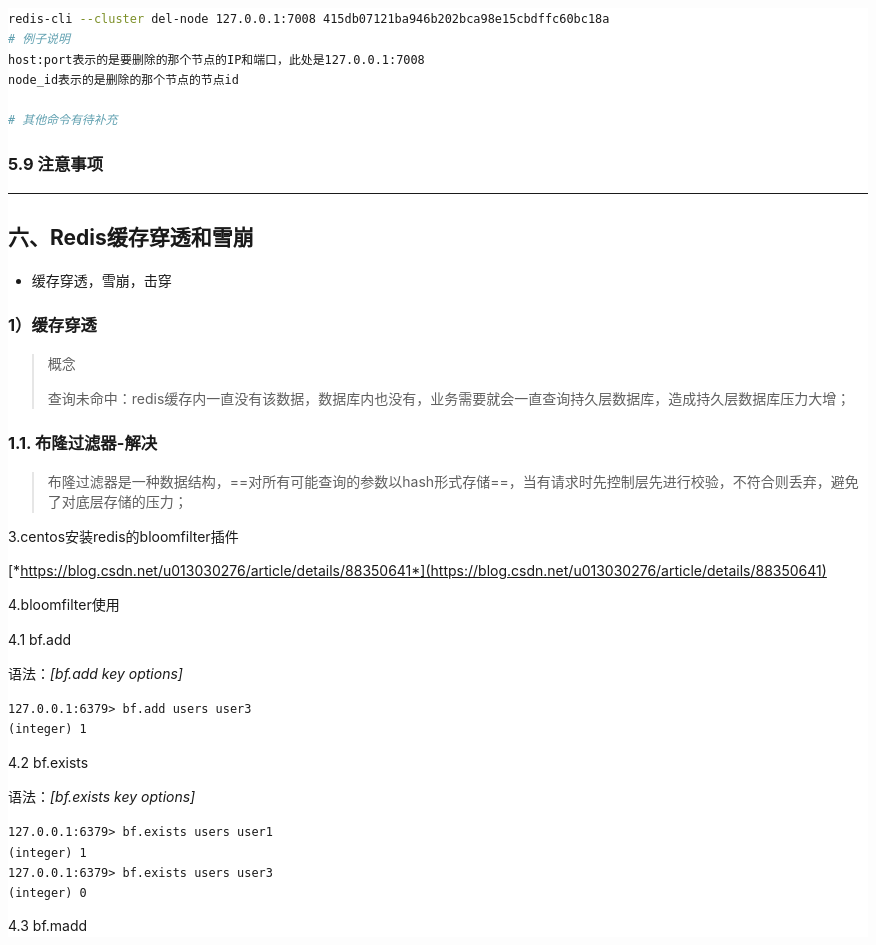 ```bash
redis-cli --cluster del-node 127.0.0.1:7008 415db07121ba946b202bca98e15cbdffc60bc18a
# 例子说明
host:port表示的是要删除的那个节点的IP和端口，此处是127.0.0.1:7008
node_id表示的是删除的那个节点的节点id

# 其他命令有待补充
```

### 5.9 注意事项

---



## 六、Redis缓存穿透和雪崩

- 缓存穿透，雪崩，击穿
### 1）缓存穿透

> 概念
>
> 查询未命中：redis缓存内一直没有该数据，数据库内也没有，业务需要就会一直查询持久层数据库，造成持久层数据库压力大增；



### 1.1. 布隆过滤器-解决

> 布隆过滤器是一种数据结构，==对所有可能查询的参数以hash形式存储==，当有请求时先控制层先进行校验，不符合则丢弃，避免了对底层存储的压力；

3.centos安装redis的bloomfilter插件

[*https://blog.csdn.net/u013030276/article/details/88350641*](https://blog.csdn.net/u013030276/article/details/88350641)

4.bloomfilter使用

4.1 bf.add

语法：*[bf.add  key  options]*

```
127.0.0.1:6379> bf.add users user3
(integer) 1
```

4.2 bf.exists

语法：*[bf.exists  key  options]*

```
127.0.0.1:6379> bf.exists users user1
(integer) 1
127.0.0.1:6379> bf.exists users user3
(integer) 0
```

4.3 bf.madd
